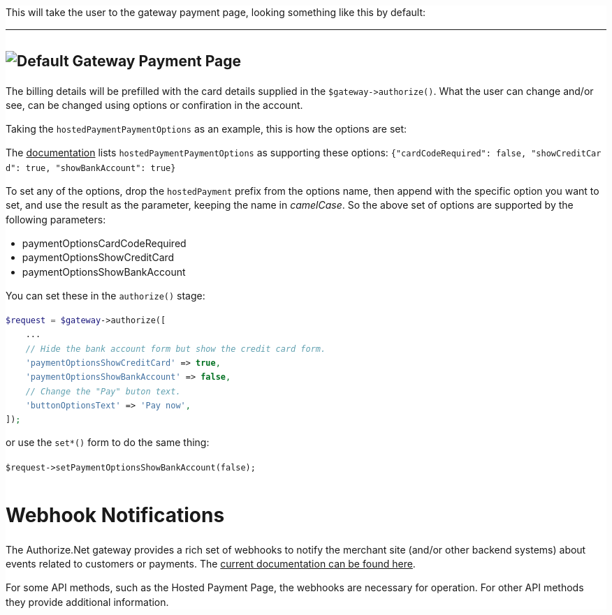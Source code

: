 This will take the user to the gateway payment page, looking something
like this by default:

------
![Default Gateway Payment Page](docs/authorizenet-default-payment-form.png)
------

The billing details will be prefilled with the card details supplied
in the `$gateway->authorize()`.
What the user can change and/or see, can be changed using options or
confiration in the account.

Taking the `hostedPaymentPaymentOptions` as an example,
this is how the options are set:

The [documentation](https://developer.authorize.net/api/reference/features/accept_hosted.html)
lists `hostedPaymentPaymentOptions` as supporting these options:
`{"cardCodeRequired": false, "showCreditCard": true, "showBankAccount": true}`

To set any of the options, drop the `hostedPayment` prefix from the options
name, then append with the specific option you want to set, and use the
result as the parameter, keeping the name in *camelCase*.
So the above set of options are supported by the following parameters:

* paymentOptionsCardCodeRequired
* paymentOptionsShowCreditCard
* paymentOptionsShowBankAccount

You can set these in the `authorize()` stage:

```php
$request = $gateway->authorize([
    ...
    // Hide the bank account form but show the credit card form.
    'paymentOptionsShowCreditCard' => true,
    'paymentOptionsShowBankAccount' => false,
    // Change the "Pay" buton text.
    'buttonOptionsText' => 'Pay now',
]);
```

or use the `set*()` form to do the same thing:

    $request->setPaymentOptionsShowBankAccount(false);

# Webhook Notifications

The Authorize.Net gateway provides a rich set of webhooks to notify the
merchant site (and/or other backend systems) about events related to
customers or payments.
The [current documentation can be found here](https://developer.authorize.net/api/reference/features/webhooks.html).

For some API methods, such as the Hosted Payment Page, the webhooks
are necessary for operation. For other API methods they provide additional
information.
